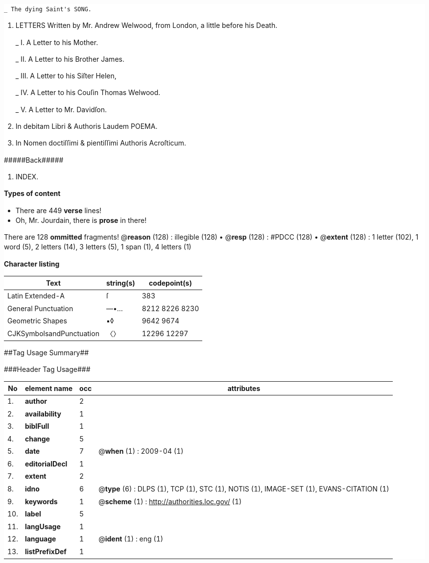     _ The dying Saint's SONG.

1. LETTERS Written by Mr. Andrew Welwood, from London, a little before his Death.

    _ I. A Letter to his Mother.

    _ II. A Letter to his Brother James.

    _ III. A Letter to his Siſter Helen,

    _ IV. A Letter to his Couſin Thomas Welwood.

    _ V. A Letter to Mr. Davidſon.

1. In debitam Libri & Authoris Laudem POEMA.

1. In Nomen doctiſſimi & pientiſſimi Authoris Acroſticum.

#####Back#####

1. INDEX.

**Types of content**

  * There are 449 **verse** lines!
  * Oh, Mr. Jourdain, there is **prose** in there!

There are 128 **ommitted** fragments! 
 @__reason__ (128) : illegible (128)  •  @__resp__ (128) : #PDCC (128)  •  @__extent__ (128) : 1 letter (102), 1 word (5), 2 letters (14), 3 letters (5), 1 span (1), 4 letters (1)

**Character listing**


|Text|string(s)|codepoint(s)|
|---|---|---|
|Latin Extended-A|ſ|383|
|General Punctuation|—•…|8212 8226 8230|
|Geometric Shapes|▪◊|9642 9674|
|CJKSymbolsandPunctuation|〈〉|12296 12297|

##Tag Usage Summary##

###Header Tag Usage###

|No|element name|occ|attributes|
|---|---|---|---|
|1.|__author__|2||
|2.|__availability__|1||
|3.|__biblFull__|1||
|4.|__change__|5||
|5.|__date__|7| @__when__ (1) : 2009-04 (1)|
|6.|__editorialDecl__|1||
|7.|__extent__|2||
|8.|__idno__|6| @__type__ (6) : DLPS (1), TCP (1), STC (1), NOTIS (1), IMAGE-SET (1), EVANS-CITATION (1)|
|9.|__keywords__|1| @__scheme__ (1) : http://authorities.loc.gov/ (1)|
|10.|__label__|5||
|11.|__langUsage__|1||
|12.|__language__|1| @__ident__ (1) : eng (1)|
|13.|__listPrefixDef__|1||